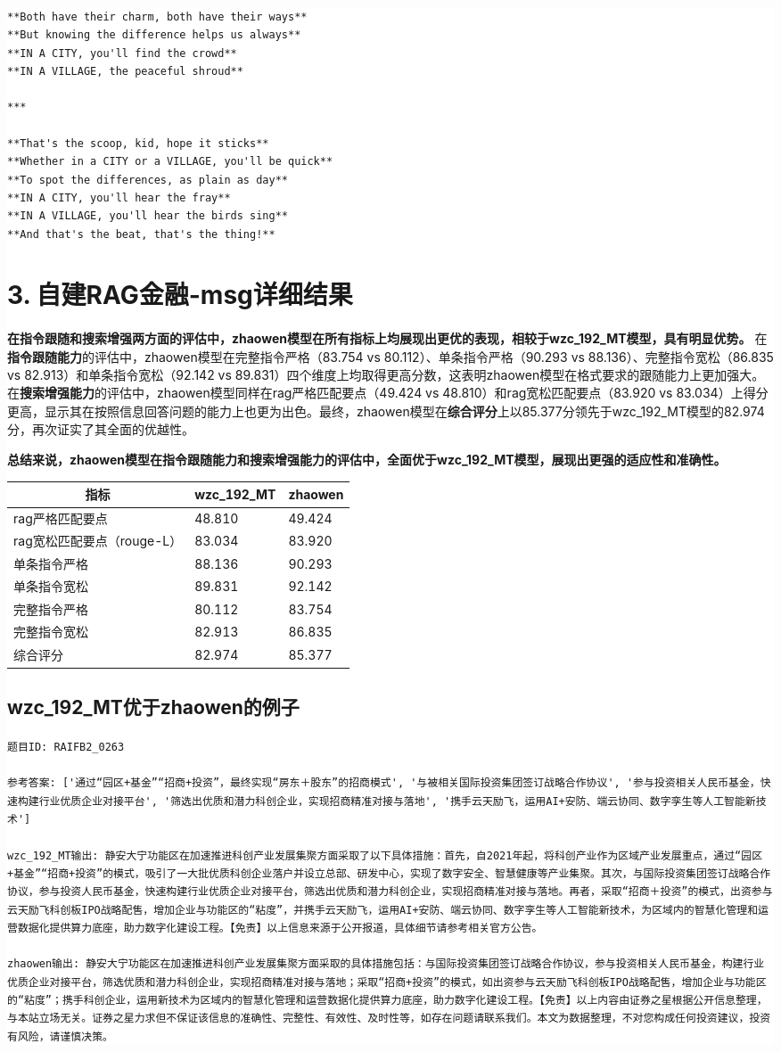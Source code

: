 ```sample2
**Both have their charm, both have their ways**
**But knowing the difference helps us always**
**IN A CITY, you'll find the crowd**
**IN A VILLAGE, the peaceful shroud**

*** 

**That's the scoop, kid, hope it sticks**
**Whether in a CITY or a VILLAGE, you'll be quick**
**To spot the differences, as plain as day**
**IN A CITY, you'll hear the fray**
**IN A VILLAGE, you'll hear the birds sing**
**And that's the beat, that's the thing!**
```

# 3. 自建RAG金融-msg详细结果

**在指令跟随和搜索增强两方面的评估中，zhaowen模型在所有指标上均展现出更优的表现，相较于wzc_192_MT模型，具有明显优势。** 在**指令跟随能力**的评估中，zhaowen模型在完整指令严格（83.754 vs 80.112）、单条指令严格（90.293 vs 88.136）、完整指令宽松（86.835 vs 82.913）和单条指令宽松（92.142 vs 89.831）四个维度上均取得更高分数，这表明zhaowen模型在格式要求的跟随能力上更加强大。在**搜索增强能力**的评估中，zhaowen模型同样在rag严格匹配要点（49.424 vs 48.810）和rag宽松匹配要点（83.920 vs 83.034）上得分更高，显示其在按照信息回答问题的能力上也更为出色。最终，zhaowen模型在**综合评分**上以85.377分领先于wzc_192_MT模型的82.974分，再次证实了其全面的优越性。

**总结来说，zhaowen模型在指令跟随能力和搜索增强能力的评估中，全面优于wzc_192_MT模型，展现出更强的适应性和准确性。**

| 指标 | wzc_192_MT | zhaowen |
| --- | --- | --- |
| rag严格匹配要点 | 48.810 | 49.424 |
| rag宽松匹配要点（rouge-L） | 83.034 | 83.920 |
| 单条指令严格 | 88.136 | 90.293 |
| 单条指令宽松 | 89.831 | 92.142 |
| 完整指令严格 | 80.112 | 83.754 |
| 完整指令宽松 | 82.913 | 86.835 |
| 综合评分 | 82.974 | 85.377 |


## wzc_192_MT优于zhaowen的例子

```sample1
题目ID: RAIFB2_0263

参考答案: ['通过“园区+基金”“招商+投资”，最终实现“房东＋股东”的招商模式', '与被相关国际投资集团签订战略合作协议', '参与投资相关人民币基金，快速构建行业优质企业对接平台', '筛选出优质和潜力科创企业，实现招商精准对接与落地', '携手云天励飞，运用AI+安防、端云协同、数字孪生等人工智能新技术']

wzc_192_MT输出: 静安大宁功能区在加速推进科创产业发展集聚方面采取了以下具体措施：首先，自2021年起，将科创产业作为区域产业发展重点，通过“园区+基金”“招商+投资”的模式，吸引了一大批优质科创企业落户并设立总部、研发中心，实现了数字安全、智慧健康等产业集聚。其次，与国际投资集团签订战略合作协议，参与投资人民币基金，快速构建行业优质企业对接平台，筛选出优质和潜力科创企业，实现招商精准对接与落地。再者，采取“招商＋投资”的模式，出资参与云天励飞科创板IPO战略配售，增加企业与功能区的“粘度”，并携手云天励飞，运用AI+安防、端云协同、数字孪生等人工智能新技术，为区域内的智慧化管理和运营数据化提供算力底座，助力数字化建设工程。【免责】以上信息来源于公开报道，具体细节请参考相关官方公告。

zhaowen输出: 静安大宁功能区在加速推进科创产业发展集聚方面采取的具体措施包括：与国际投资集团签订战略合作协议，参与投资相关人民币基金，构建行业优质企业对接平台，筛选优质和潜力科创企业，实现招商精准对接与落地；采取“招商+投资”的模式，如出资参与云天励飞科创板IPO战略配售，增加企业与功能区的“粘度”；携手科创企业，运用新技术为区域内的智慧化管理和运营数据化提供算力底座，助力数字化建设工程。【免责】以上内容由证券之星根据公开信息整理，与本站立场无关。证券之星力求但不保证该信息的准确性、完整性、有效性、及时性等，如存在问题请联系我们。本文为数据整理，不对您构成任何投资建议，投资有风险，请谨慎决策。
```
